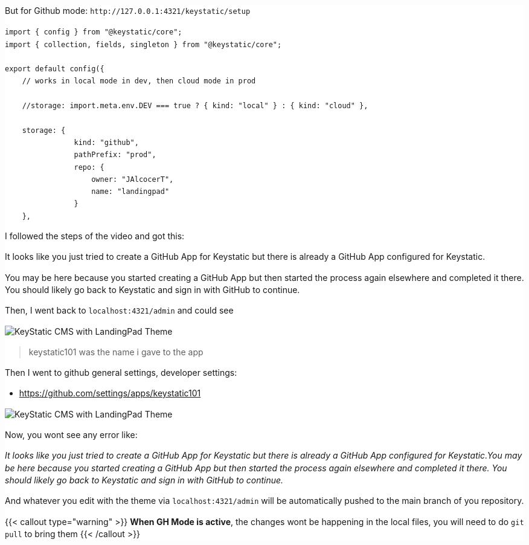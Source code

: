 But for Github mode: `http://127.0.0.1:4321/keystatic/setup`

```tsx
import { config } from "@keystatic/core";
import { collection, fields, singleton } from "@keystatic/core";

export default config({
	// works in local mode in dev, then cloud mode in prod

	//storage: import.meta.env.DEV === true ? { kind: "local" } : { kind: "cloud" },

	storage: {
				kind: "github",
				pathPrefix: "prod",
				repo: {
					owner: "JAlcocerT",
					name: "landingpad"
				}
	},
```

I followed the steps of the video and got this:

It looks like you just tried to create a GitHub App for Keystatic but there is already a GitHub App configured for Keystatic.

You may be here because you started creating a GitHub App but then started the process again elsewhere and completed it there. You should likely go back to Keystatic and sign in with GitHub to continue.

Then, I went back to `localhost:4321/admin` and could see

![KeyStatic CMS with LandingPad Theme](/blog_img/web/staticcms/keystaticCMS-github.png)

> keystatic101 was the name i gave to the app

Then I went to github general settings, developer settings:

* https://github.com/settings/apps/keystatic101

![KeyStatic CMS with LandingPad Theme](/blog_img/web/staticcms/install-keystatic-app-github.png)

Now, you wont see any error like: 

*It looks like you just tried to create a GitHub App for Keystatic but there is already a GitHub App configured for Keystatic.You may be here because you started creating a GitHub App but then started the process again elsewhere and completed it there. You should likely go back to Keystatic and sign in with GitHub to continue.*

And whatever you edit with the theme via `localhost:4321/admin` will be automatically pushed to the main branch of you repository.

{{< callout type="warning" >}}
**When GH Mode is active**, the changes wont be happening in the local files, you will need to do `git pull` to bring them
{{< /callout >}}
